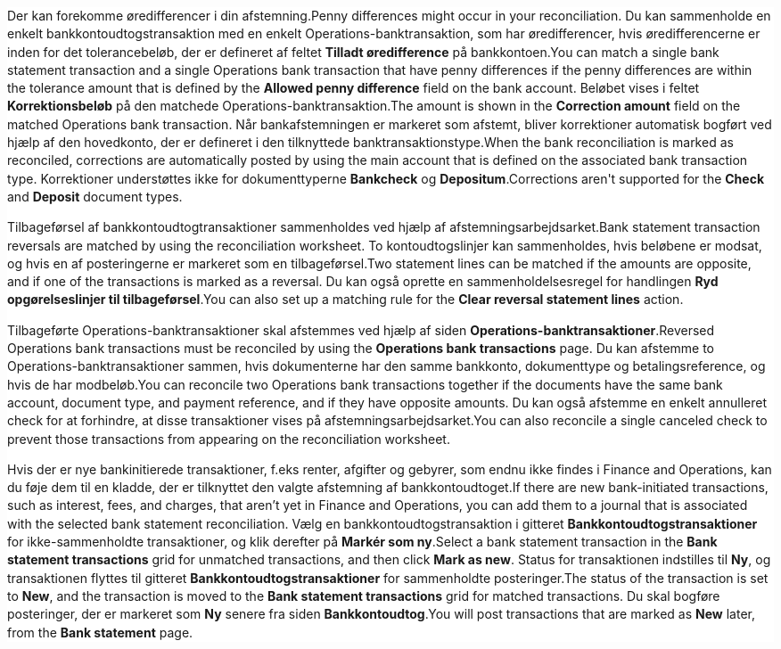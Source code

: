 <span data-ttu-id="d795e-169">Der kan forekomme øredifferencer i din afstemning.</span><span class="sxs-lookup"><span data-stu-id="d795e-169">Penny differences might occur in your reconciliation.</span></span> <span data-ttu-id="d795e-170">Du kan sammenholde en enkelt bankkontoudtogstransaktion med en enkelt Operations-banktransaktion, som har øredifferencer, hvis øredifferencerne er inden for det tolerancebeløb, der er defineret af feltet **Tilladt øredifference** på bankkontoen.</span><span class="sxs-lookup"><span data-stu-id="d795e-170">You can match a single bank statement transaction and a single Operations bank transaction that have penny differences if the penny differences are within the tolerance amount that is defined by the **Allowed penny difference** field on the bank account.</span></span> <span data-ttu-id="d795e-171">Beløbet vises i feltet **Korrektionsbeløb** på den matchede Operations-banktransaktion.</span><span class="sxs-lookup"><span data-stu-id="d795e-171">The amount is shown in the **Correction amount** field on the matched Operations bank transaction.</span></span> <span data-ttu-id="d795e-172">Når bankafstemningen er markeret som afstemt, bliver korrektioner automatisk bogført ved hjælp af den hovedkonto, der er defineret i den tilknyttede banktransaktionstype.</span><span class="sxs-lookup"><span data-stu-id="d795e-172">When the bank reconciliation is marked as reconciled, corrections are automatically posted by using the main account that is defined on the associated bank transaction type.</span></span> <span data-ttu-id="d795e-173">Korrektioner understøttes ikke for dokumenttyperne **Bankcheck** og **Depositum**.</span><span class="sxs-lookup"><span data-stu-id="d795e-173">Corrections aren't supported for the **Check** and **Deposit** document types.</span></span> 

<span data-ttu-id="d795e-174">Tilbageførsel af bankkontoudtogtransaktioner sammenholdes ved hjælp af afstemningsarbejdsarket.</span><span class="sxs-lookup"><span data-stu-id="d795e-174">Bank statement transaction reversals are matched by using the reconciliation worksheet.</span></span> <span data-ttu-id="d795e-175">To kontoudtogslinjer kan sammenholdes, hvis beløbene er modsat, og hvis en af posteringerne er markeret som en tilbageførsel.</span><span class="sxs-lookup"><span data-stu-id="d795e-175">Two statement lines can be matched if the amounts are opposite, and if one of the transactions is marked as a reversal.</span></span> <span data-ttu-id="d795e-176">Du kan også oprette en sammenholdelsesregel for handlingen **Ryd opgørelseslinjer til tilbageførsel**.</span><span class="sxs-lookup"><span data-stu-id="d795e-176">You can also set up a matching rule for the **Clear reversal statement lines** action.</span></span>

<span data-ttu-id="d795e-177">Tilbageførte Operations-banktransaktioner skal afstemmes ved hjælp af siden **Operations-banktransaktioner**.</span><span class="sxs-lookup"><span data-stu-id="d795e-177">Reversed Operations bank transactions must be reconciled by using the **Operations bank transactions** page.</span></span> <span data-ttu-id="d795e-178">Du kan afstemme to Operations-banktransaktioner sammen, hvis dokumenterne har den samme bankkonto, dokumenttype og betalingsreference, og hvis de har modbeløb.</span><span class="sxs-lookup"><span data-stu-id="d795e-178">You can reconcile two Operations bank transactions together if the documents have the same bank account, document type, and payment reference, and if they have opposite amounts.</span></span> <span data-ttu-id="d795e-179">Du kan også afstemme en enkelt annulleret check for at forhindre, at disse transaktioner vises på afstemningsarbejdsarket.</span><span class="sxs-lookup"><span data-stu-id="d795e-179">You can also reconcile a single canceled check to prevent those transactions from appearing on the reconciliation worksheet.</span></span> 

<span data-ttu-id="d795e-180">Hvis der er nye bankinitierede transaktioner, f.eks renter, afgifter og gebyrer, som endnu ikke findes i Finance and Operations, kan du føje dem til en kladde, der er tilknyttet den valgte afstemning af bankkontoudtoget.</span><span class="sxs-lookup"><span data-stu-id="d795e-180">If there are new bank-initiated transactions, such as interest, fees, and charges, that aren’t yet in Finance and Operations, you can add them to a journal that is associated with the selected bank statement reconciliation.</span></span> <span data-ttu-id="d795e-181">Vælg en bankkontoudtogstransaktion i gitteret **Bankkontoudtogstransaktioner** for ikke-sammenholdte transaktioner, og klik derefter på **Markér som ny**.</span><span class="sxs-lookup"><span data-stu-id="d795e-181">Select a bank statement transaction in the **Bank statement transactions** grid for unmatched transactions, and then click **Mark as new**.</span></span> <span data-ttu-id="d795e-182">Status for transaktionen indstilles til **Ny**, og transaktionen flyttes til gitteret **Bankkontoudtogstransaktioner** for sammenholdte posteringer.</span><span class="sxs-lookup"><span data-stu-id="d795e-182">The status of the transaction is set to **New**, and the transaction is moved to the **Bank statement transactions** grid for matched transactions.</span></span> <span data-ttu-id="d795e-183">Du skal bogføre posteringer, der er markeret som **Ny** senere fra siden **Bankkontoudtog**.</span><span class="sxs-lookup"><span data-stu-id="d795e-183">You will post transactions that are marked as **New** later, from the **Bank statement** page.</span></span> 
